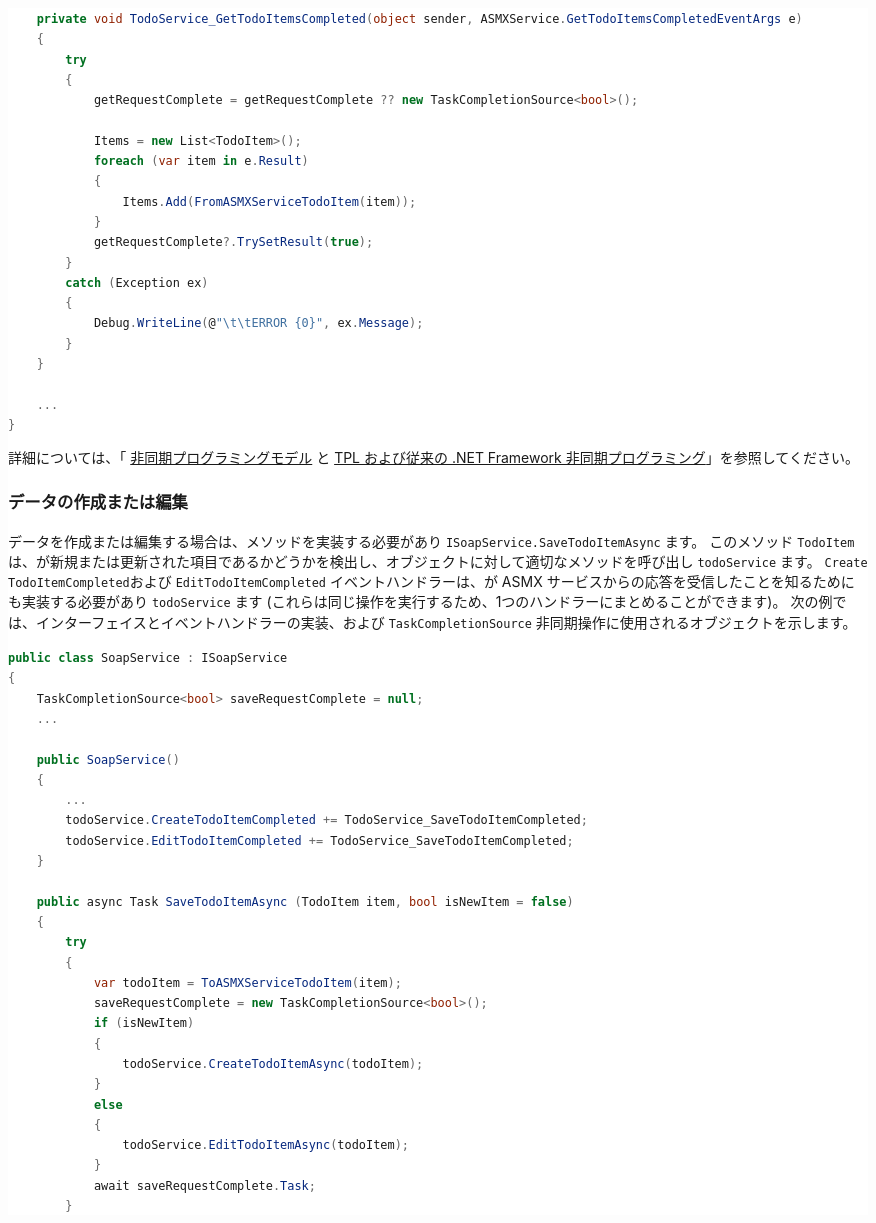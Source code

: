 ```csharp
    private void TodoService_GetTodoItemsCompleted(object sender, ASMXService.GetTodoItemsCompletedEventArgs e)
    {
        try
        {
            getRequestComplete = getRequestComplete ?? new TaskCompletionSource<bool>();

            Items = new List<TodoItem>();
            foreach (var item in e.Result)
            {
                Items.Add(FromASMXServiceTodoItem(item));
            }
            getRequestComplete?.TrySetResult(true);
        }
        catch (Exception ex)
        {
            Debug.WriteLine(@"\t\tERROR {0}", ex.Message);
        }
    }

    ...
}
```

詳細については、「 [非同期プログラミングモデル](/dotnet/standard/asynchronous-programming-patterns/asynchronous-programming-model-apm) と [TPL および従来の .NET Framework 非同期プログラミング](/dotnet/standard/parallel-programming/tpl-and-traditional-async-programming)」を参照してください。

### <a name="create-or-edit-data"></a>データの作成または編集

データを作成または編集する場合は、メソッドを実装する必要があり `ISoapService.SaveTodoItemAsync` ます。 このメソッド `TodoItem` は、が新規または更新された項目であるかどうかを検出し、オブジェクトに対して適切なメソッドを呼び出し `todoService` ます。 `CreateTodoItemCompleted`および `EditTodoItemCompleted` イベントハンドラーは、が ASMX サービスからの応答を受信したことを知るためにも実装する必要があり `todoService` ます (これらは同じ操作を実行するため、1つのハンドラーにまとめることができます)。 次の例では、インターフェイスとイベントハンドラーの実装、および `TaskCompletionSource` 非同期操作に使用されるオブジェクトを示します。

```csharp
public class SoapService : ISoapService
{
    TaskCompletionSource<bool> saveRequestComplete = null;
    ...

    public SoapService()
    {
        ...
        todoService.CreateTodoItemCompleted += TodoService_SaveTodoItemCompleted;
        todoService.EditTodoItemCompleted += TodoService_SaveTodoItemCompleted;
    }

    public async Task SaveTodoItemAsync (TodoItem item, bool isNewItem = false)
    {
        try
        {
            var todoItem = ToASMXServiceTodoItem(item);
            saveRequestComplete = new TaskCompletionSource<bool>();
            if (isNewItem)
            {
                todoService.CreateTodoItemAsync(todoItem);
            }
            else
            {
                todoService.EditTodoItemAsync(todoItem);
            }
            await saveRequestComplete.Task;
        }
```